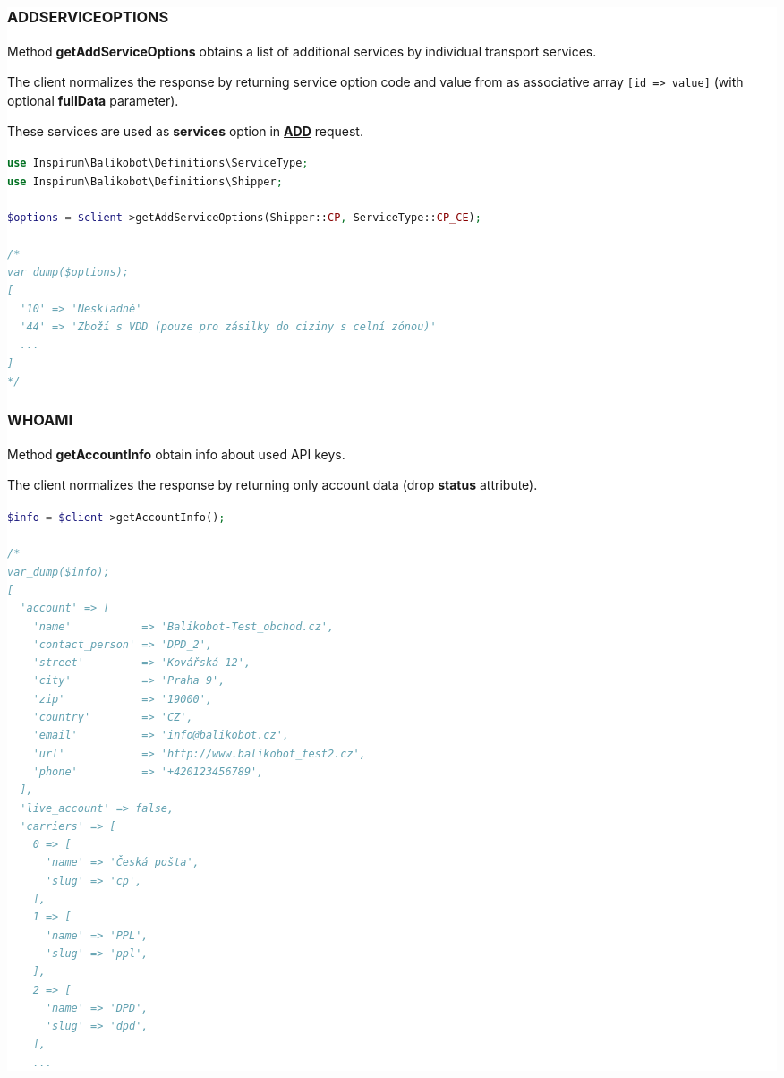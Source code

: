 
### **ADDSERVICEOPTIONS**

Method **getAddServiceOptions** obtains a list of additional services by individual transport services.

The client normalizes the response by returning service option code and value from as associative array `[id => value]` (with optional **fullData** parameter).

These services are used as **services** option in [**ADD**](#add) request.


```php
use Inspirum\Balikobot\Definitions\ServiceType;
use Inspirum\Balikobot\Definitions\Shipper;

$options = $client->getAddServiceOptions(Shipper::CP, ServiceType::CP_CE);

/*
var_dump($options);
[
  '10' => 'Neskladně'
  '44' => 'Zboží s VDD (pouze pro zásilky do ciziny s celní zónou)'
  ...
]
*/
```


### **WHOAMI**

Method **getAccountInfo** obtain info about used API keys.

The client normalizes the response by returning only account data (drop **status** attribute).


```php
$info = $client->getAccountInfo();

/*
var_dump($info);
[
  'account' => [
    'name'           => 'Balikobot-Test_obchod.cz',
    'contact_person' => 'DPD_2',
    'street'         => 'Kovářská 12',
    'city'           => 'Praha 9',
    'zip'            => '19000',
    'country'        => 'CZ',
    'email'          => 'info@balikobot.cz',
    'url'            => 'http://www.balikobot_test2.cz',
    'phone'          => '+420123456789',
  ],
  'live_account' => false,
  'carriers' => [
    0 => [
      'name' => 'Česká pošta',
      'slug' => 'cp',
    ],
    1 => [
      'name' => 'PPL',
      'slug' => 'ppl',
    ],
    2 => [
      'name' => 'DPD',
      'slug' => 'dpd',
    ],
    ...
```